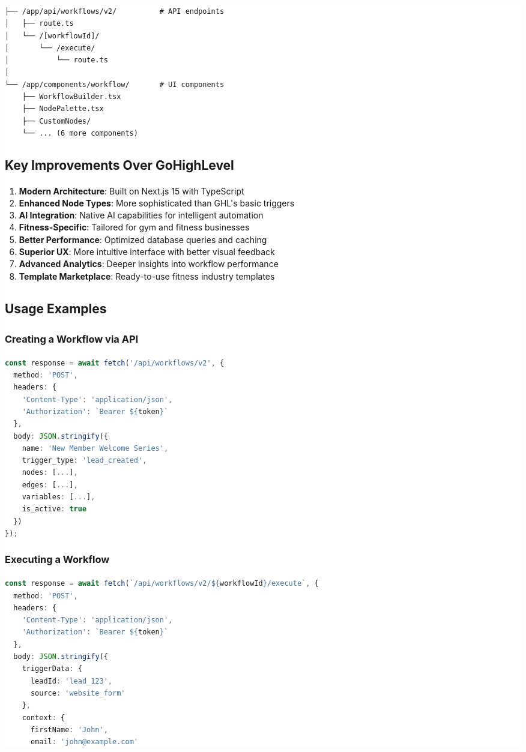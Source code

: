 ```
├── /app/api/workflows/v2/          # API endpoints
│   ├── route.ts
│   └── /[workflowId]/
│       └── /execute/
│           └── route.ts
│
└── /app/components/workflow/       # UI components
    ├── WorkflowBuilder.tsx
    ├── NodePalette.tsx
    ├── CustomNodes/
    └── ... (6 more components)
```

## Key Improvements Over GoHighLevel

1. **Modern Architecture**: Built on Next.js 15 with TypeScript
2. **Enhanced Node Types**: More sophisticated than GHL's basic triggers
3. **AI Integration**: Native AI capabilities for intelligent automation
4. **Fitness-Specific**: Tailored for gym and fitness businesses
5. **Better Performance**: Optimized database queries and caching
6. **Superior UX**: More intuitive interface with better visual feedback
7. **Advanced Analytics**: Deeper insights into workflow performance
8. **Template Marketplace**: Ready-to-use fitness industry templates

## Usage Examples

### Creating a Workflow via API

```typescript
const response = await fetch('/api/workflows/v2', {
  method: 'POST',
  headers: {
    'Content-Type': 'application/json',
    'Authorization': `Bearer ${token}`
  },
  body: JSON.stringify({
    name: 'New Member Welcome Series',
    trigger_type: 'lead_created',
    nodes: [...],
    edges: [...],
    variables: [...],
    is_active: true
  })
});
```

### Executing a Workflow

```typescript
const response = await fetch(`/api/workflows/v2/${workflowId}/execute`, {
  method: 'POST',
  headers: {
    'Content-Type': 'application/json',
    'Authorization': `Bearer ${token}`
  },
  body: JSON.stringify({
    triggerData: {
      leadId: 'lead_123',
      source: 'website_form'
    },
    context: {
      firstName: 'John',
      email: 'john@example.com'
```